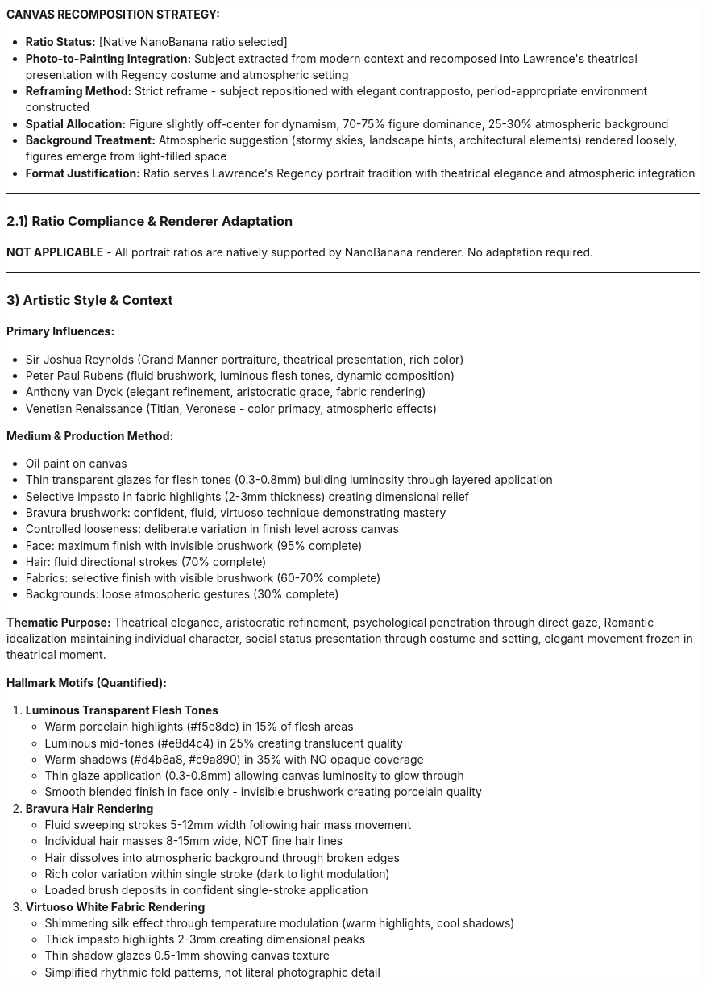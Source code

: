 **CANVAS RECOMPOSITION STRATEGY:**

- **Ratio Status:** [Native NanoBanana ratio selected]
- **Photo-to-Painting Integration:** Subject extracted from modern context and recomposed into Lawrence's theatrical presentation with Regency costume and atmospheric setting
- **Reframing Method:** Strict reframe - subject repositioned with elegant contrapposto, period-appropriate environment constructed
- **Spatial Allocation:** Figure slightly off-center for dynamism, 70-75% figure dominance, 25-30% atmospheric background
- **Background Treatment:** Atmospheric suggestion (stormy skies, landscape hints, architectural elements) rendered loosely, figures emerge from light-filled space
- **Format Justification:** Ratio serves Lawrence's Regency portrait tradition with theatrical elegance and atmospheric integration

------

### 2.1) Ratio Compliance & Renderer Adaptation

**NOT APPLICABLE** - All portrait ratios are natively supported by NanoBanana renderer. No adaptation required.

------

### 3) Artistic Style & Context

**Primary Influences:**

- Sir Joshua Reynolds (Grand Manner portraiture, theatrical presentation, rich color)
- Peter Paul Rubens (fluid brushwork, luminous flesh tones, dynamic composition)
- Anthony van Dyck (elegant refinement, aristocratic grace, fabric rendering)
- Venetian Renaissance (Titian, Veronese - color primacy, atmospheric effects)

**Medium & Production Method:**

- Oil paint on canvas
- Thin transparent glazes for flesh tones (0.3-0.8mm) building luminosity through layered application
- Selective impasto in fabric highlights (2-3mm thickness) creating dimensional relief
- Bravura brushwork: confident, fluid, virtuoso technique demonstrating mastery
- Controlled looseness: deliberate variation in finish level across canvas
- Face: maximum finish with invisible brushwork (95% complete)
- Hair: fluid directional strokes (70% complete)
- Fabrics: selective finish with visible brushwork (60-70% complete)
- Backgrounds: loose atmospheric gestures (30% complete)

**Thematic Purpose:** Theatrical elegance, aristocratic refinement, psychological penetration through direct gaze, Romantic idealization maintaining individual character, social status presentation through costume and setting, elegant movement frozen in theatrical moment.

**Hallmark Motifs (Quantified):**

1. **Luminous Transparent Flesh Tones**
   - Warm porcelain highlights (#f5e8dc) in 15% of flesh areas
   - Luminous mid-tones (#e8d4c4) in 25% creating translucent quality
   - Warm shadows (#d4b8a8, #c9a890) in 35% with NO opaque coverage
   - Thin glaze application (0.3-0.8mm) allowing canvas luminosity to glow through
   - Smooth blended finish in face only - invisible brushwork creating porcelain quality
2. **Bravura Hair Rendering**
   - Fluid sweeping strokes 5-12mm width following hair mass movement
   - Individual hair masses 8-15mm wide, NOT fine hair lines
   - Hair dissolves into atmospheric background through broken edges
   - Rich color variation within single stroke (dark to light modulation)
   - Loaded brush deposits in confident single-stroke application
3. **Virtuoso White Fabric Rendering**
   - Shimmering silk effect through temperature modulation (warm highlights, cool shadows)
   - Thick impasto highlights 2-3mm creating dimensional peaks
   - Thin shadow glazes 0.5-1mm showing canvas texture
   - Simplified rhythmic fold patterns, not literal photographic detail